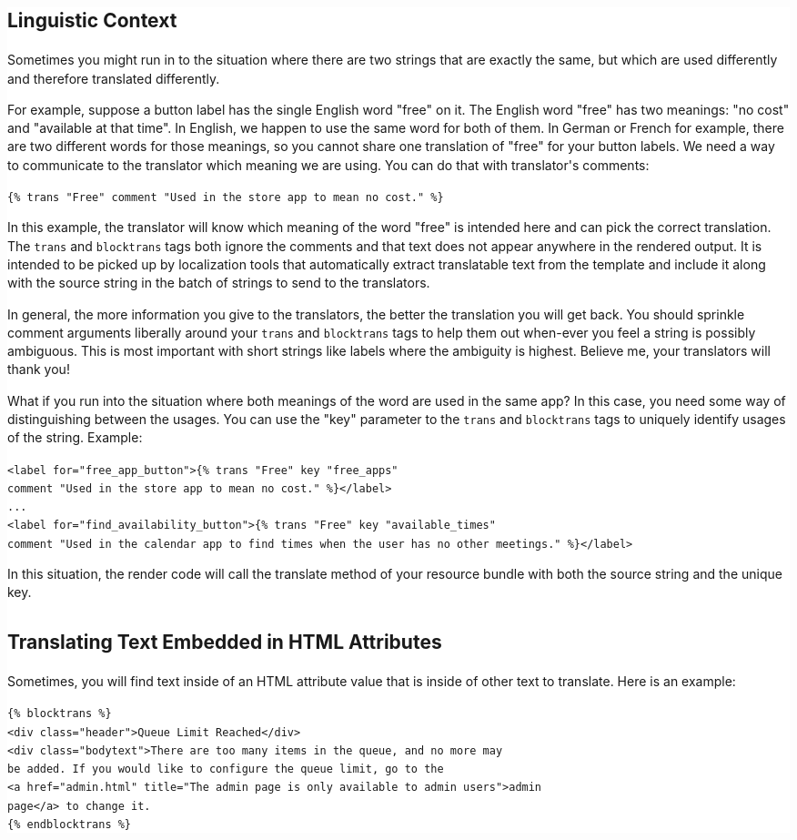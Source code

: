 Linguistic Context
------------------

Sometimes you might run in to the situation where there are two strings that are
exactly the same, but which are used differently and therefore translated 
differently.

For example, suppose a button label has the single English word "free" on it.
The English word "free" has two meanings: "no cost" and "available
at that time". In English, we happen to use the same word for both of them.
In German or French for example, there are two different words for those 
meanings, so you cannot share one translation of "free" for your
button labels. We need a way to communicate to the translator which meaning 
we are using. You can do that with translator's comments:

    {% trans "Free" comment "Used in the store app to mean no cost." %}
    
In this example, the translator will know which meaning of the word "free"
is intended here and can pick the correct translation. The ``trans`` and 
 ``blocktrans``  tags both ignore the comments and that text does not appear
anywhere in the rendered output. It is intended to be picked up by 
localization tools that automatically extract translatable text from the
template and include it along with the source string in the batch of strings
to send to the translators.

In general, the more information you give to the translators, the better 
the translation you will get back. You should sprinkle comment arguments liberally around your 
``trans`` and ``blocktrans`` tags to help them out when-ever you feel a string
is possibly ambiguous. This is most important with short strings like
labels where the ambiguity is highest. Believe me, your translators will thank you!

What if you run into the situation where both meanings of the word are
used in the same app? In this case, you need some way of distinguishing between
the usages. You can use the "key" parameter to the ``trans`` and  ``blocktrans`` 
tags to uniquely identify usages of the string. Example:

    <label for="free_app_button">{% trans "Free" key "free_apps" 
    comment "Used in the store app to mean no cost." %}</label>
    ...
    <label for="find_availability_button">{% trans "Free" key "available_times" 
    comment "Used in the calendar app to find times when the user has no other meetings." %}</label>

In this situation, the render code will call the translate method of your
resource bundle with both the source string and the unique key.

Translating Text Embedded in HTML Attributes
-----------------------------------

Sometimes, you will find text inside of an HTML attribute value that is inside
of other text to translate. Here is an example:

	{% blocktrans %}
	<div class="header">Queue Limit Reached</div>
	<div class="bodytext">There are too many items in the queue, and no more may
	be added. If you would like to configure the queue limit, go to the 
	<a href="admin.html" title="The admin page is only available to admin users">admin 
	page</a> to change it.
	{% endblocktrans %} 
